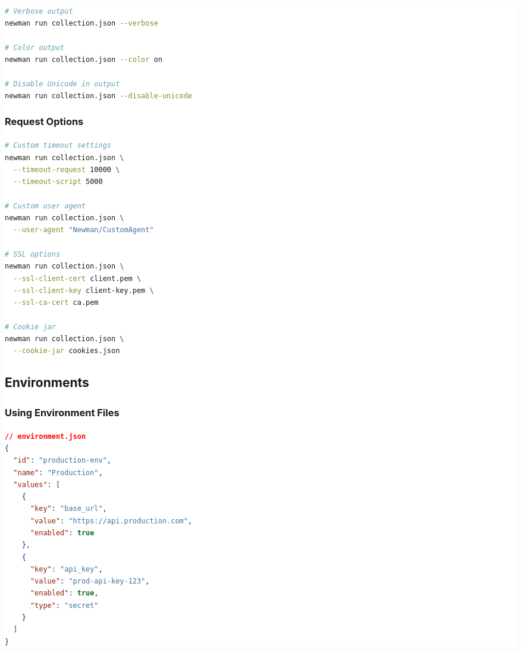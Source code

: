 ```bash
# Verbose output
newman run collection.json --verbose

# Color output
newman run collection.json --color on

# Disable Unicode in output
newman run collection.json --disable-unicode
```

### Request Options
```bash
# Custom timeout settings
newman run collection.json \
  --timeout-request 10000 \
  --timeout-script 5000

# Custom user agent
newman run collection.json \
  --user-agent "Newman/CustomAgent"

# SSL options
newman run collection.json \
  --ssl-client-cert client.pem \
  --ssl-client-key client-key.pem \
  --ssl-ca-cert ca.pem

# Cookie jar
newman run collection.json \
  --cookie-jar cookies.json
```

## Environments

### Using Environment Files
```json
// environment.json
{
  "id": "production-env",
  "name": "Production",
  "values": [
    {
      "key": "base_url",
      "value": "https://api.production.com",
      "enabled": true
    },
    {
      "key": "api_key",
      "value": "prod-api-key-123",
      "enabled": true,
      "type": "secret"
    }
  ]
}
```
